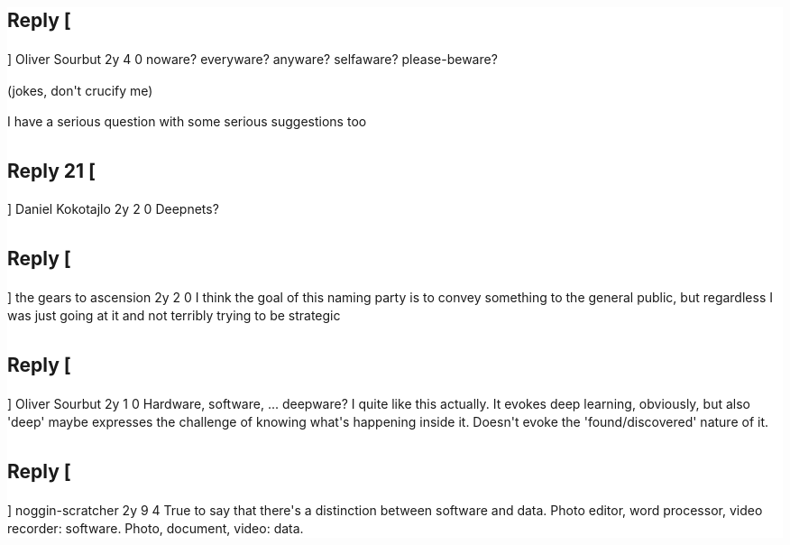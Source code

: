 Reply
[
-
]
Oliver Sourbut
2y
4
0
noware? everyware? anyware? selfaware? please-beware?

(jokes, don't crucify me)

I have a serious question with some serious suggestions too

Reply
21
[
-
]
Daniel Kokotajlo
2y
2
0
Deepnets?

Reply
[
-
]
the gears to ascension
2y
2
0
I think the goal of this naming party is to convey something to the general public, but regardless I was just going at it and not terribly trying to be strategic

Reply
[
-
]
Oliver Sourbut
2y
1
0
Hardware, software, ... deepware? I quite like this actually. It evokes deep learning, obviously, but also 'deep' maybe expresses the challenge of knowing what's happening inside it. Doesn't evoke the 'found/discovered' nature of it.

Reply
[
-
]
noggin-scratcher
2y
9
4
True to say that there's a distinction between software and data. Photo editor, word processor, video recorder: software. Photo, document, video: data.
